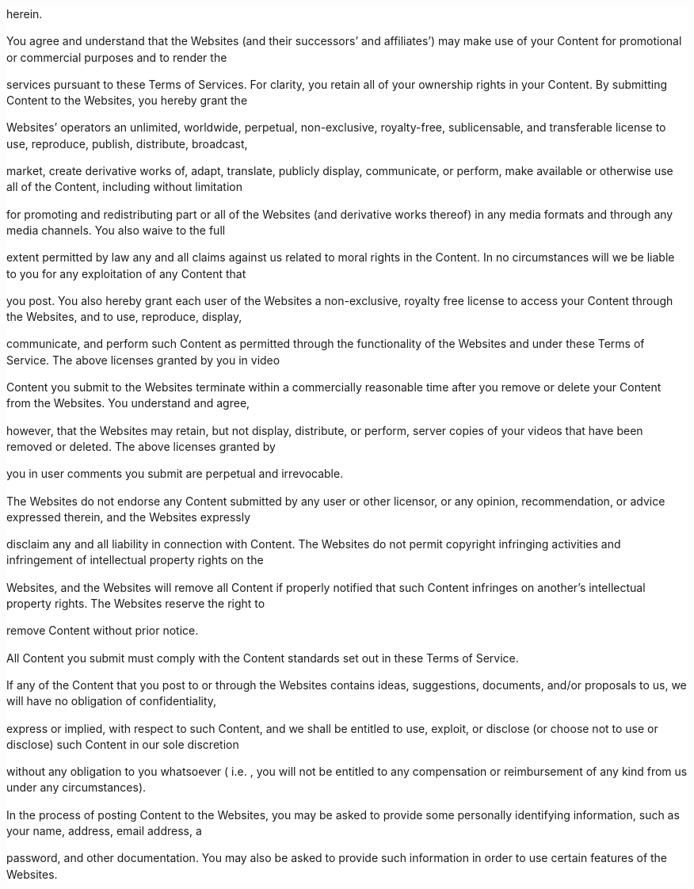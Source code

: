 herein.

You agree and understand that the Websites (and their successors’ and affiliates’) may make use of your Content for promotional or commercial purposes and to render the

services pursuant to these Terms of Services. For clarity, you retain all of your ownership rights in your Content. By submitting Content to the Websites, you hereby grant the

Websites’ operators an unlimited, worldwide, perpetual, non-exclusive, royalty-free, sublicensable, and transferable license to use, reproduce, publish, distribute, broadcast,

market, create derivative works of, adapt, translate, publicly display, communicate, or perform, make available or otherwise use all of the Content, including without limitation

for promoting and redistributing part or all of the Websites (and derivative works thereof) in any media formats and through any media channels. You also waive to the full

extent permitted by law any and all claims against us related to moral rights in the Content. In no circumstances will we be liable to you for any exploitation of any Content that

you post. You also hereby grant each user of the Websites a non-exclusive, royalty free license to access your Content through the Websites, and to use, reproduce, display,

communicate, and perform such Content as permitted through the functionality of the Websites and under these Terms of Service. The above licenses granted by you in video

Content you submit to the Websites terminate within a commercially reasonable time after you remove or delete your Content from the Websites. You understand and agree,

however, that the Websites may retain, but not display, distribute, or perform, server copies of your videos that have been removed or deleted. The above licenses granted by

you in user comments you submit are perpetual and irrevocable.

The Websites do not endorse any Content submitted by any user or other licensor, or any opinion, recommendation, or advice expressed therein, and the Websites expressly

disclaim any and all liability in connection with Content. The Websites do not permit copyright infringing activities and infringement of intellectual property rights on the

Websites, and the Websites will remove all Content if properly notified that such Content infringes on another’s intellectual property rights. The Websites reserve the right to

remove Content without prior notice.

All Content you submit must comply with the Content standards set out in these Terms of Service.

If any of the Content that you post to or through the Websites contains ideas, suggestions, documents, and/or proposals to us, we will have no obligation of confidentiality,

express or implied, with respect to such Content, and we shall be entitled to use, exploit, or disclose (or choose not to use or disclose) such Content in our sole discretion

without any obligation to you whatsoever ( i.e. , you will not be entitled to any compensation or reimbursement of any kind from us under any circumstances).

In the process of posting Content to the Websites, you may be asked to provide some personally identifying information, such as your name, address, email address, a

password, and other documentation. You may also be asked to provide such information in order to use certain features of the Websites.
